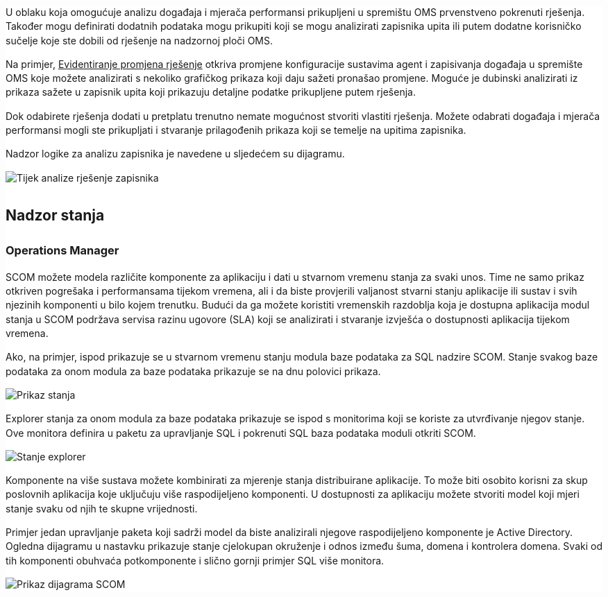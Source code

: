 U oblaku koja omogućuje analizu događaja i mjerača performansi prikupljeni u spremištu OMS prvenstveno pokrenuti rješenja.  Također mogu definirati dodatnih podataka mogu prikupiti koji se mogu analizirati zapisnika upita ili putem dodatne korisničko sučelje koje ste dobili od rješenje na nadzornoj ploči OMS. 

Na primjer, [Evidentiranje promjena rješenje](https://technet.microsoft.com/library/mt484099.aspx) otkriva promjene konfiguracije sustavima agent i zapisivanja događaja u spremište OMS koje možete analizirati s nekoliko grafičkog prikaza koji daju sažeti pronašao promjene.  Moguće je dubinski analizirati iz prikaza sažete u zapisnik upita koji prikazuju detaljne podatke prikupljene putem rješenja.


Dok odabirete rješenja dodati u pretplatu trenutno nemate mogućnost stvoriti vlastiti rješenja.  Možete odabrati događaja i mjerača performansi mogli ste prikupljati i stvaranje prilagođenih prikaza koji se temelje na upitima zapisnika.

Nadzor logike za analizu zapisnika je navedene u sljedećem su dijagramu.

![Tijek analize rješenje zapisnika](media/operations-management-suite-monitoring-product-comparison/log-analytics-solution-flow.png)

## <a name="health-monitoring"></a>Nadzor stanja
### <a name="operations-manager"></a>Operations Manager
SCOM možete modela različite komponente za aplikaciju i dati u stvarnom vremenu stanja za svaki unos.  Time ne samo prikaz otkriven pogrešaka i performansama tijekom vremena, ali i da biste provjerili valjanost stvarni stanju aplikacije ili sustav i svih njezinih komponenti u bilo kojem trenutku.  Budući da ga možete koristiti vremenskih razdoblja koja je dostupna aplikacija modul stanja u SCOM podržava servisa razinu ugovore (SLA) koji se analizirati i stvaranje izvješća o dostupnosti aplikacija tijekom vremena.

Ako, na primjer, ispod prikazuje se u stvarnom vremenu stanju modula baze podataka za SQL nadzire SCOM.  Stanje svakog baze podataka za onom modula za baze podataka prikazuje se na dnu polovici prikaza.

![Prikaz stanja](media/operations-management-suite-monitoring-product-comparison/scom-state-view.png)

Explorer stanja za onom modula za baze podataka prikazuje se ispod s monitorima koji se koriste za utvrđivanje njegov stanje.  Ove monitora definira u paketu za upravljanje SQL i pokrenuti SQL baza podataka moduli otkriti SCOM.

![Stanje explorer](media/operations-management-suite-monitoring-product-comparison/scom-health-explorer.png)

Komponente na više sustava možete kombinirati za mjerenje stanja distribuirane aplikacije.  To može biti osobito korisni za skup poslovnih aplikacija koje uključuju više raspodijeljeno komponenti.  U dostupnosti za aplikaciju možete stvoriti model koji mjeri stanje svaku od njih te skupne vrijednosti.

Primjer jedan upravljanje paketa koji sadrži model da biste analizirali njegove raspodijeljeno komponente je Active Directory.  Ogledna dijagramu u nastavku prikazuje stanje cjelokupan okruženje i odnos između šuma, domena i kontrolera domena.  Svaki od tih komponenti obuhvaća potkomponente i slično gornji primjer SQL više monitora.

![Prikaz dijagrama SCOM](media/operations-management-suite-monitoring-product-comparison/scom-diagram-view.png)
